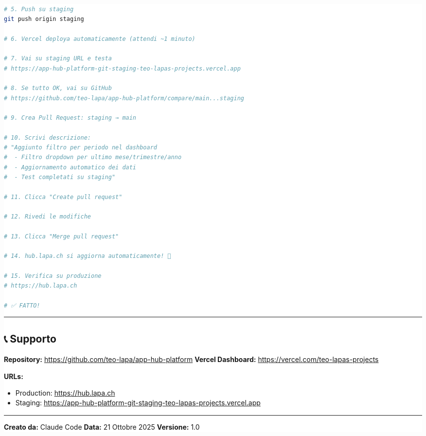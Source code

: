 ```bash
# 5. Push su staging
git push origin staging

# 6. Vercel deploya automaticamente (attendi ~1 minuto)

# 7. Vai su staging URL e testa
# https://app-hub-platform-git-staging-teo-lapas-projects.vercel.app

# 8. Se tutto OK, vai su GitHub
# https://github.com/teo-lapa/app-hub-platform/compare/main...staging

# 9. Crea Pull Request: staging → main

# 10. Scrivi descrizione:
# "Aggiunto filtro per periodo nel dashboard
#  - Filtro dropdown per ultimo mese/trimestre/anno
#  - Aggiornamento automatico dei dati
#  - Test completati su staging"

# 11. Clicca "Create pull request"

# 12. Rivedi le modifiche

# 13. Clicca "Merge pull request"

# 14. hub.lapa.ch si aggiorna automaticamente! 🎉

# 15. Verifica su produzione
# https://hub.lapa.ch

# ✅ FATTO!
```

---

## 📞 Supporto

**Repository:** https://github.com/teo-lapa/app-hub-platform
**Vercel Dashboard:** https://vercel.com/teo-lapas-projects

**URLs:**
- Production: https://hub.lapa.ch
- Staging: https://app-hub-platform-git-staging-teo-lapas-projects.vercel.app

---

**Creato da:** Claude Code
**Data:** 21 Ottobre 2025
**Versione:** 1.0

